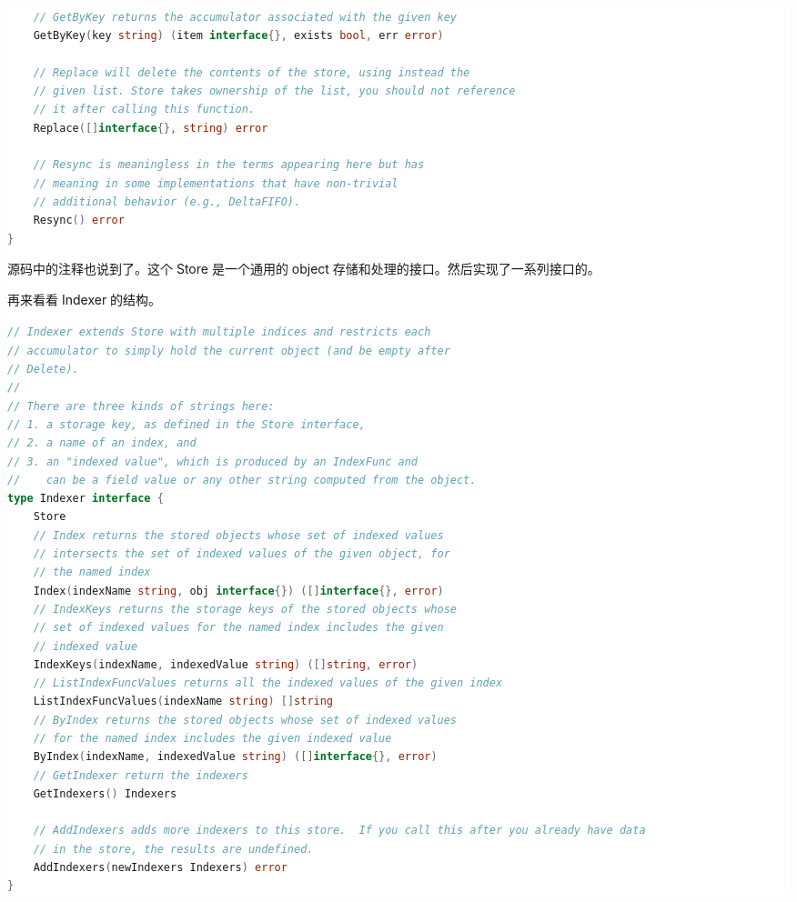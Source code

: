 ```go
    // GetByKey returns the accumulator associated with the given key
    GetByKey(key string) (item interface{}, exists bool, err error)

    // Replace will delete the contents of the store, using instead the
    // given list. Store takes ownership of the list, you should not reference
    // it after calling this function.
    Replace([]interface{}, string) error

    // Resync is meaningless in the terms appearing here but has
    // meaning in some implementations that have non-trivial
    // additional behavior (e.g., DeltaFIFO).
    Resync() error
}
```

源码中的注释也说到了。这个 Store 是一个通用的 object 存储和处理的接口。然后实现了一系列接口的。

再来看看 Indexer 的结构。

```go
// Indexer extends Store with multiple indices and restricts each
// accumulator to simply hold the current object (and be empty after
// Delete).
//
// There are three kinds of strings here:
// 1. a storage key, as defined in the Store interface,
// 2. a name of an index, and
// 3. an "indexed value", which is produced by an IndexFunc and
//    can be a field value or any other string computed from the object.
type Indexer interface {
    Store
    // Index returns the stored objects whose set of indexed values
    // intersects the set of indexed values of the given object, for
    // the named index
    Index(indexName string, obj interface{}) ([]interface{}, error)
    // IndexKeys returns the storage keys of the stored objects whose
    // set of indexed values for the named index includes the given
    // indexed value
    IndexKeys(indexName, indexedValue string) ([]string, error)
    // ListIndexFuncValues returns all the indexed values of the given index
    ListIndexFuncValues(indexName string) []string
    // ByIndex returns the stored objects whose set of indexed values
    // for the named index includes the given indexed value
    ByIndex(indexName, indexedValue string) ([]interface{}, error)
    // GetIndexer return the indexers
    GetIndexers() Indexers

    // AddIndexers adds more indexers to this store.  If you call this after you already have data
    // in the store, the results are undefined.
    AddIndexers(newIndexers Indexers) error
}
```

